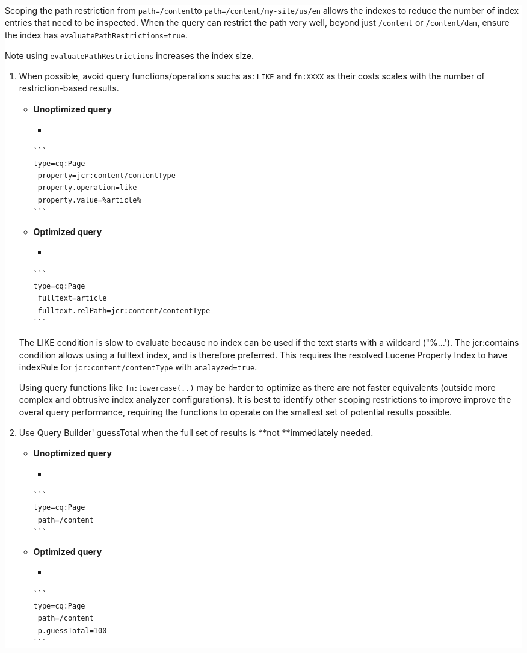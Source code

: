    Scoping the path restriction from `path=/content`to `path=/content/my-site/us/en` allows the indexes to reduce the number of index entries that need to be inspected. When the query can restrict the path very well, beyond just `/content` or `/content/dam`, ensure the index has `evaluatePathRestrictions=true`.

   Note using `evaluatePathRestrictions` increases the index size.

1. When possible, avoid query functions/operations suchs as: `LIKE` and `fn:XXXX` as their costs scales with the number of restriction-based results.

    * **Unoptimized query**

        * 
        
          ```        
          type=cq:Page
           property=jcr:content/contentType
           property.operation=like
           property.value=%article%
          ```

    * **Optimized query**

        * 
        
          ```        
          type=cq:Page
           fulltext=article
           fulltext.relPath=jcr:content/contentType
          ```

   The LIKE condition is slow to evaluate because no index can be used if the text starts with a wildcard ("%...'). The jcr:contains condition allows using a fulltext index, and is therefore preferred. This requires the resolved Lucene Property Index to have indexRule for `jcr:content/contentType` with `analayzed=true`.

   Using query functions like `fn:lowercase(..)` may be harder to optimize as there are not faster equivalents (outside more complex and obtrusive index analyzer configurations). It is best to identify other scoping restrictions to improve improve the overal query performance, requiring the functions to operate on the smallest set of potential results possible.

1. Use [Query Builder' guessTotal](../../../sites/developing/using/querybuilder-api.md#usingpguesstotaltoreturntheresults) when the full set of results is **not **immediately needed.

    * **Unoptimized query**

        * 
        
          ```        
          type=cq:Page
           path=/content
          ```

    * **Optimized query**

        * 
        
          ```        
          type=cq:Page
           path=/content
           p.guessTotal=100
          ```
